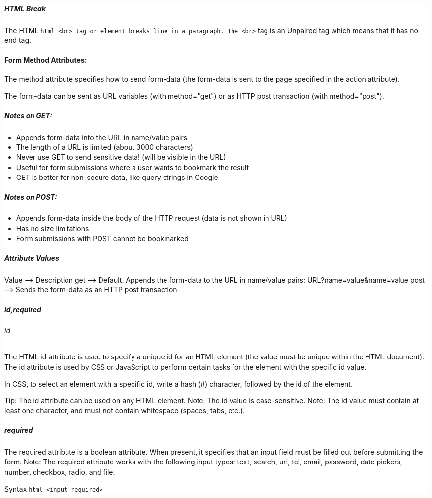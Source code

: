 ##### HTML Break
The HTML ```html <br> tag or element breaks line in a paragraph. The <br>``` tag is an Unpaired tag which means that it has no end tag.

#### Form Method Attributes:

The method attribute specifies how to send form-data (the form-data is sent to the page specified in the action attribute).

The form-data can be sent as URL variables (with method="get") or as HTTP post transaction (with method="post").

##### Notes on GET:

* Appends form-data into the URL in name/value pairs
* The length of a URL is limited (about 3000 characters)
* Never use GET to send sensitive data! (will be visible in the URL)
* Useful for form submissions where a user wants to bookmark the result
* GET is better for non-secure data, like query strings in Google

##### Notes on POST:

* Appends form-data inside the body of the HTTP request (data is not shown in URL)
* Has no size limitations
* Form submissions with POST cannot be bookmarked

##### Attribute Values
Value --> Description
get  --> Default. Appends the form-data to the URL in name/value pairs: URL?name=value&name=value
post --> Sends the form-data as an HTTP post transaction

##### id,required
###### id
The HTML id attribute is used to specify a unique id for an HTML element (the value must be unique within the HTML document).
The id attribute is used by CSS or JavaScript to perform certain tasks for the element with the specific id value.

In CSS, to select an element with a specific id, write a hash (#) character, followed by the id of the element.

Tip: The id attribute can be used on any HTML element.
Note: The id value is case-sensitive.
Note: The id value must contain at least one character, and must not contain whitespace (spaces, tabs, etc.).

##### required
The required attribute is a boolean attribute.
When present, it specifies that an input field must be filled out before submitting the form.
Note: The required attribute works with the following input types: text, search, url, tel, email, password, date pickers, number, checkbox, radio, and file.

Syntax
```html <input required>```
